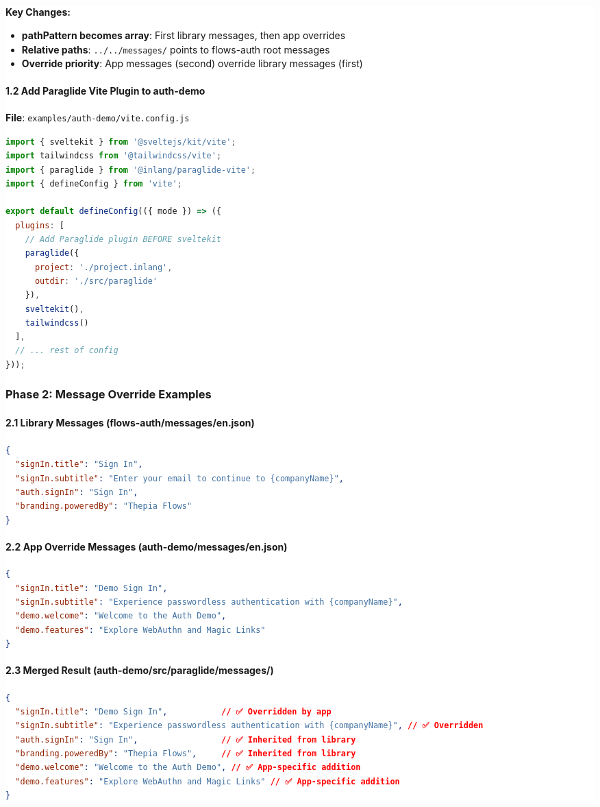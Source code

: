 **Key Changes:**
- **pathPattern becomes array**: First library messages, then app overrides
- **Relative paths**: `../../messages/` points to flows-auth root messages
- **Override priority**: App messages (second) override library messages (first)

#### **1.2 Add Paraglide Vite Plugin to auth-demo**

**File**: `examples/auth-demo/vite.config.js`

```javascript
import { sveltekit } from '@sveltejs/kit/vite';
import tailwindcss from '@tailwindcss/vite';
import { paraglide } from '@inlang/paraglide-vite';
import { defineConfig } from 'vite';

export default defineConfig(({ mode }) => ({
  plugins: [
    // Add Paraglide plugin BEFORE sveltekit
    paraglide({
      project: './project.inlang',
      outdir: './src/paraglide'
    }),
    sveltekit(), 
    tailwindcss()
  ],
  // ... rest of config
}));
```

### **Phase 2: Message Override Examples**

#### **2.1 Library Messages (flows-auth/messages/en.json)**
```json
{
  "signIn.title": "Sign In",
  "signIn.subtitle": "Enter your email to continue to {companyName}",
  "auth.signIn": "Sign In",
  "branding.poweredBy": "Thepia Flows"
}
```

#### **2.2 App Override Messages (auth-demo/messages/en.json)**
```json
{
  "signIn.title": "Demo Sign In",
  "signIn.subtitle": "Experience passwordless authentication with {companyName}",
  "demo.welcome": "Welcome to the Auth Demo",
  "demo.features": "Explore WebAuthn and Magic Links"
}
```

#### **2.3 Merged Result (auth-demo/src/paraglide/messages/)**
```json
{
  "signIn.title": "Demo Sign In",           // ✅ Overridden by app
  "signIn.subtitle": "Experience passwordless authentication with {companyName}", // ✅ Overridden
  "auth.signIn": "Sign In",                 // ✅ Inherited from library
  "branding.poweredBy": "Thepia Flows",     // ✅ Inherited from library
  "demo.welcome": "Welcome to the Auth Demo", // ✅ App-specific addition
  "demo.features": "Explore WebAuthn and Magic Links" // ✅ App-specific addition
}
```
